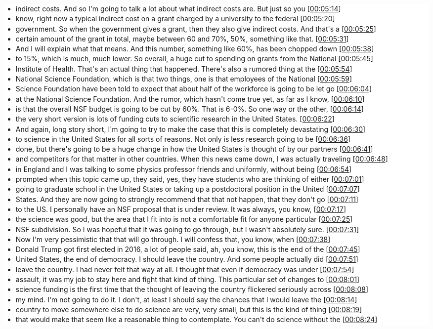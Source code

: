 *  indirect costs. And so I'm going to talk a lot about what indirect costs are. But just so you [[00:05:14](https://www.youtube.com/watch?v=ZbyG9nfs4us&t=314.4s)]
*  know, right now a typical indirect cost on a grant charged by a university to the federal [[00:05:20](https://www.youtube.com/watch?v=ZbyG9nfs4us&t=320.24s)]
*  government. So when the government gives a grant, then they also give indirect costs. And that's a [[00:05:25](https://www.youtube.com/watch?v=ZbyG9nfs4us&t=325.52s)]
*  certain amount of the grant in total, maybe between 60 and 70%, 50%, something like that. [[00:05:31](https://www.youtube.com/watch?v=ZbyG9nfs4us&t=331.92s)]
*  And I will explain what that means. And this number, something like 60%, has been chopped down [[00:05:38](https://www.youtube.com/watch?v=ZbyG9nfs4us&t=338.8s)]
*  to 15%, which is much, much lower. So overall, a huge cut to spending on grants from the National [[00:05:45](https://www.youtube.com/watch?v=ZbyG9nfs4us&t=345.44s)]
*  Institute of Health. That's an actual thing that happened. There's also a rumored thing at the [[00:05:54](https://www.youtube.com/watch?v=ZbyG9nfs4us&t=354.48s)]
*  National Science Foundation, which is that two things, one is that employees of the National [[00:05:59](https://www.youtube.com/watch?v=ZbyG9nfs4us&t=359.12s)]
*  Science Foundation have been told to expect that about half of the workforce is going to be let go [[00:06:04](https://www.youtube.com/watch?v=ZbyG9nfs4us&t=364.48s)]
*  at the National Science Foundation. And the rumor, which hasn't come true yet, as far as I know, [[00:06:10](https://www.youtube.com/watch?v=ZbyG9nfs4us&t=370.4s)]
*  is that the overall NSF budget is going to be cut by 60%. That is 6-0%. So one way or the other, [[00:06:14](https://www.youtube.com/watch?v=ZbyG9nfs4us&t=374.8s)]
*  the very short version is lots of funding cuts to scientific research in the United States. [[00:06:22](https://www.youtube.com/watch?v=ZbyG9nfs4us&t=382.8s)]
*  And again, long story short, I'm going to try to make the case that this is completely devastating [[00:06:30](https://www.youtube.com/watch?v=ZbyG9nfs4us&t=390.64s)]
*  to science in the United States for all sorts of reasons. Not only is less research going to be [[00:06:36](https://www.youtube.com/watch?v=ZbyG9nfs4us&t=396.08000000000004s)]
*  done, but there's going to be a huge change in how the United States is thought of by our partners [[00:06:41](https://www.youtube.com/watch?v=ZbyG9nfs4us&t=401.44s)]
*  and competitors for that matter in other countries. When this news came down, I was actually traveling [[00:06:48](https://www.youtube.com/watch?v=ZbyG9nfs4us&t=408.96s)]
*  in England and I was talking to some physics professor friends and uniformly, without being [[00:06:54](https://www.youtube.com/watch?v=ZbyG9nfs4us&t=414.32s)]
*  prompted when this topic came up, they said, yes, they have students who are thinking of either [[00:07:01](https://www.youtube.com/watch?v=ZbyG9nfs4us&t=421.36s)]
*  going to graduate school in the United States or taking up a postdoctoral position in the United [[00:07:07](https://www.youtube.com/watch?v=ZbyG9nfs4us&t=427.92s)]
*  States. And they are now going to strongly recommend that that not happen, that they don't go [[00:07:11](https://www.youtube.com/watch?v=ZbyG9nfs4us&t=431.92s)]
*  to the US. I personally have an NSF proposal that is under review. It was always, you know, [[00:07:17](https://www.youtube.com/watch?v=ZbyG9nfs4us&t=437.28000000000003s)]
*  the science was good, but the area that I fit into is not a comfortable fit for anyone particular [[00:07:25](https://www.youtube.com/watch?v=ZbyG9nfs4us&t=445.28000000000003s)]
*  NSF subdivision. So I was hopeful that it was going to go through, but I wasn't absolutely sure. [[00:07:31](https://www.youtube.com/watch?v=ZbyG9nfs4us&t=451.44s)]
*  Now I'm very pessimistic that that will go through. I will confess that, you know, when [[00:07:38](https://www.youtube.com/watch?v=ZbyG9nfs4us&t=458.15999999999997s)]
*  Donald Trump got first elected in 2016, a lot of people said, ah, you know, this is the end of the [[00:07:45](https://www.youtube.com/watch?v=ZbyG9nfs4us&t=465.68s)]
*  United States, the end of democracy. I should leave the country. And some people actually did [[00:07:51](https://www.youtube.com/watch?v=ZbyG9nfs4us&t=471.28s)]
*  leave the country. I had never felt that way at all. I thought that even if democracy was under [[00:07:54](https://www.youtube.com/watch?v=ZbyG9nfs4us&t=474.96s)]
*  assault, it was my job to stay here and fight that kind of thing. This particular set of changes to [[00:08:01](https://www.youtube.com/watch?v=ZbyG9nfs4us&t=481.84s)]
*  science funding is the first time that the thought of leaving the country flickered seriously across [[00:08:08](https://www.youtube.com/watch?v=ZbyG9nfs4us&t=488.4s)]
*  my mind. I'm not going to do it. I don't, at least I should say the chances that I would leave the [[00:08:14](https://www.youtube.com/watch?v=ZbyG9nfs4us&t=494.96s)]
*  country to move somewhere else to do science are very, very small, but this is the kind of thing [[00:08:19](https://www.youtube.com/watch?v=ZbyG9nfs4us&t=499.2s)]
*  that would make that seem like a reasonable thing to contemplate. You can't do science without the [[00:08:24](https://www.youtube.com/watch?v=ZbyG9nfs4us&t=504.32s)]